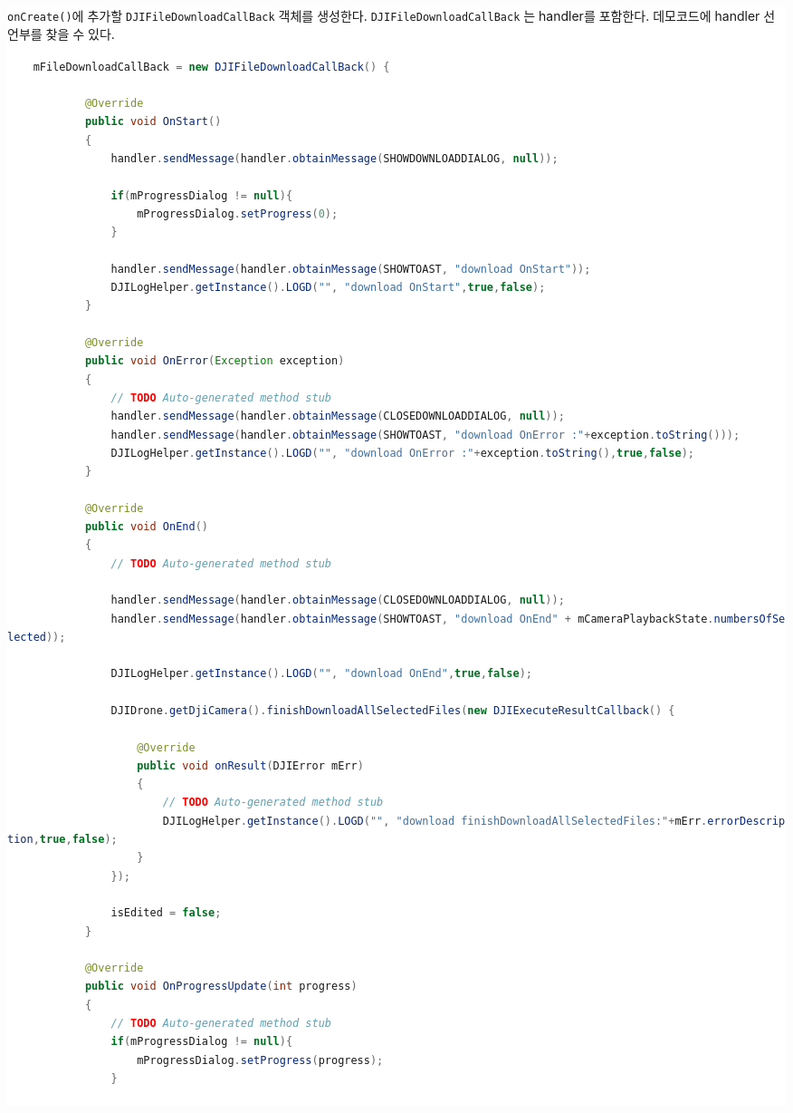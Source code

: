 `onCreate()`에 추가할 `DJIFileDownloadCallBack` 객체를 생성한다. `DJIFileDownloadCallBack` 는 handler를 포함한다. 데모코드에 handler 선언부를 찾을 수 있다.

~~~java
	mFileDownloadCallBack = new DJIFileDownloadCallBack() {
            
            @Override
            public void OnStart()
            {
                handler.sendMessage(handler.obtainMessage(SHOWDOWNLOADDIALOG, null));
                
                if(mProgressDialog != null){
                    mProgressDialog.setProgress(0);
                }
                
                handler.sendMessage(handler.obtainMessage(SHOWTOAST, "download OnStart"));
                DJILogHelper.getInstance().LOGD("", "download OnStart",true,false);
            }

            @Override
            public void OnError(Exception exception)
            {
                // TODO Auto-generated method stub
                handler.sendMessage(handler.obtainMessage(CLOSEDOWNLOADDIALOG, null));
                handler.sendMessage(handler.obtainMessage(SHOWTOAST, "download OnError :"+exception.toString()));
                DJILogHelper.getInstance().LOGD("", "download OnError :"+exception.toString(),true,false);
            }
            
            @Override
            public void OnEnd()
            {
                // TODO Auto-generated method stub
                
                handler.sendMessage(handler.obtainMessage(CLOSEDOWNLOADDIALOG, null));
                handler.sendMessage(handler.obtainMessage(SHOWTOAST, "download OnEnd" + mCameraPlaybackState.numbersOfSelected));
                
                DJILogHelper.getInstance().LOGD("", "download OnEnd",true,false);
                
                DJIDrone.getDjiCamera().finishDownloadAllSelectedFiles(new DJIExecuteResultCallback() {
                    
                    @Override
                    public void onResult(DJIError mErr)
                    {
                        // TODO Auto-generated method stub
                        DJILogHelper.getInstance().LOGD("", "download finishDownloadAllSelectedFiles:"+mErr.errorDescription,true,false);
                    }
                });
                
                isEdited = false;
            }

            @Override
            public void OnProgressUpdate(int progress)
            {
                // TODO Auto-generated method stub
                if(mProgressDialog != null){
                    mProgressDialog.setProgress(progress);
                }
                
~~~